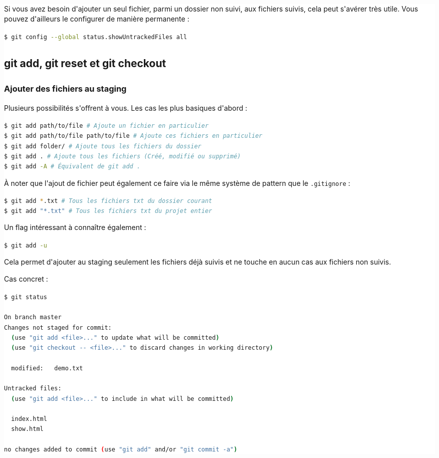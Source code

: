 Si vous avez besoin d'ajouter un seul fichier, parmi un dossier non suivi, aux fichiers suivis, cela peut s'avérer très utile.
Vous pouvez d'ailleurs le configurer de manière permanente :
```bash
$ git config --global status.showUntrackedFiles all
```

## git add, git reset et git checkout
### Ajouter des fichiers au staging

Plusieurs possibilités s'offrent à vous. Les cas les plus basiques d'abord :
```bash
$ git add path/to/file # Ajoute un fichier en particulier
$ git add path/to/file path/to/file # Ajoute ces fichiers en particulier
$ git add folder/ # Ajoute tous les fichiers du dossier
$ git add . # Ajoute tous les fichiers (Créé, modifié ou supprimé)
$ git add -A # Équivalent de git add .
```

À noter que l'ajout de fichier peut également ce faire via le même système de pattern que le `.gitignore` :
```bash
$ git add *.txt # Tous les fichiers txt du dossier courant
$ git add "*.txt" # Tous les fichiers txt du projet entier
```

Un flag intéressant à connaître également :
```bash
$ git add -u
```

Cela permet d'ajouter au staging seulement les fichiers déjà suivis et ne touche en aucun cas aux fichiers non suivis.

Cas concret :
```bash
$ git status

On branch master
Changes not staged for commit:
  (use "git add <file>..." to update what will be committed)
  (use "git checkout -- <file>..." to discard changes in working directory)

  modified:   demo.txt

Untracked files:
  (use "git add <file>..." to include in what will be committed)

  index.html
  show.html

no changes added to commit (use "git add" and/or "git commit -a")
```
